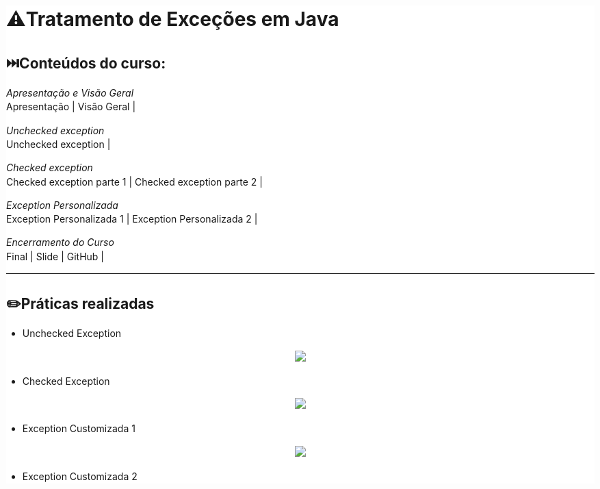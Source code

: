 # ⚠️Tratamento de Exceções em Java

## ⏭️Conteúdos do curso:  

_Apresentação e Visão Geral_  
Apresentação | Visão Geral |

_Unchecked exception_  
Unchecked exception | 

_Checked exception_  
Checked exception parte 1 | Checked exception parte 2 |  

_Exception Personalizada_  
Exception Personalizada 1 | Exception Personalizada 2 |  

_Encerramento do Curso_  
Final | Slide | GitHub |  

---  

## ✏️Práticas realizadas  

* Unchecked Exception
<p align="center">
	<img src="https://github.com/rosacarla/GFT-start-woman-java/blob/main/015%20Tratamento-de-excecoes-java/images/unchecked-exceptions-java.gif" width="880">
</p>

* Checked Exception 
<p align="center">
	<img src="https://github.com/rosacarla/GFT-start-woman-java/blob/main/015%20Tratamento-de-excecoes-java/images/checked-exceptions-java.gif" width="880">
</p>  

* Exception Customizada 1
<p align="center">
	<img src="https://github.com/rosacarla/GFT-start-woman-java/blob/main/015%20Tratamento-de-excecoes-java/images/Exception_Customizada1.gif" width="880">
</p>  

* Exception Customizada 2
<p align="center">
